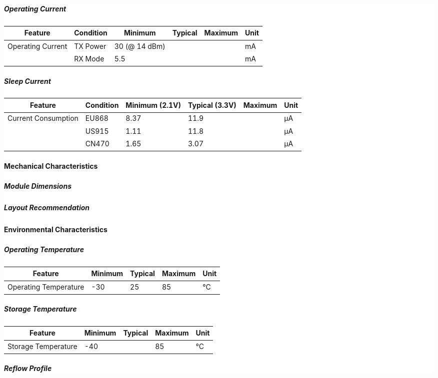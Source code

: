 
##### Operating Current

| Feature           | Condition | Minimum                 | Typical | Maximum | Unit |
| ----------------- | --------- | ----------------------- | ------- | ------- | ---- |
| Operating Current | TX Power  | 30 (@&nbsp;14&nbsp;dBm) |         |         | mA   |
|                   | RX Mode   | 5.5                     |         |         | mA   |


##### Sleep Current

| Feature             | Condition | Minimum (2.1V) | Typical (3.3V) | Maximum | Unit |
| ------------------- | --------- | -------------- | -------------- | ------- | ---- |
| Current Consumption | EU868     | 8.37           | 11.9           |         | μA   |
|                     | US915     | 1.11           | 11.8           |         | μA   |
|                     | CN470     | 1.65           | 3.07           |         | μA   |


#### Mechanical Characteristics

##### Module Dimensions

<rk-img
  src="/assets/images/wisduo/rak811-module/datasheet/board-layout/ksglqsrthvgpykwcugzy.jpg"
  width="50%"
  caption="RAK811 Physical Dimension"
/>

##### Layout Recommendation

<rk-img
  src="/assets/images/wisduo/rak811-module/datasheet/board-layout/pad_layout.jpg"
  width="50%"
  caption="RAK811 Layout"
/>

#### Environmental Characteristics

##### Operating Temperature

| Feature               | Minimum | Typical | Maximum | Unit |
| --------------------- | ------- | ------- | ------- | ---- |
| Operating Temperature | -30     | 25      | 85      | °C   |

##### Storage Temperature

| Feature             | Minimum | Typical | Maximum | Unit |
| ------------------- | ------- | ------- | ------- | ---- |
| Storage Temperature | -40     |         | 85      | °C   |

##### Reflow Profile
